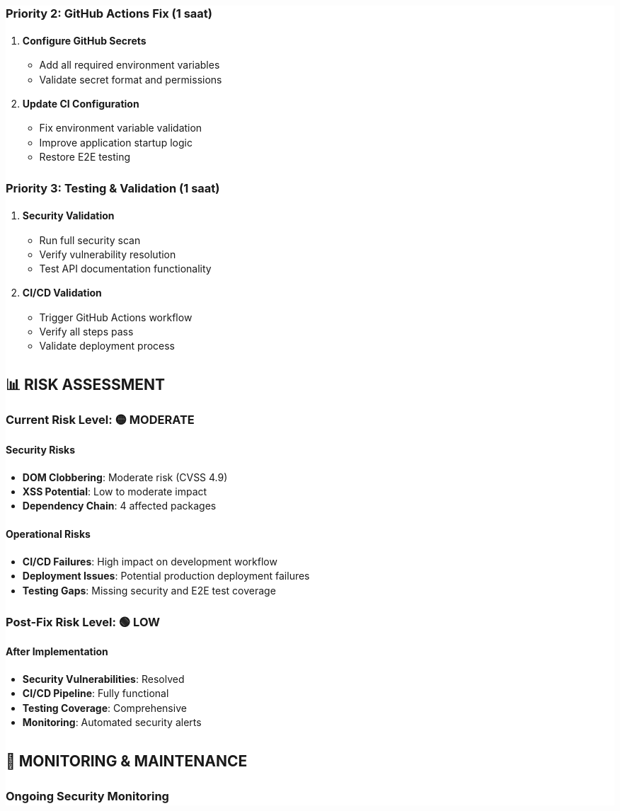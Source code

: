 ### **Priority 2: GitHub Actions Fix (1 saat)**

1. **Configure GitHub Secrets**
   - Add all required environment variables
   - Validate secret format and permissions

2. **Update CI Configuration**
   - Fix environment variable validation
   - Improve application startup logic
   - Restore E2E testing

### **Priority 3: Testing & Validation (1 saat)**

1. **Security Validation**
   - Run full security scan
   - Verify vulnerability resolution
   - Test API documentation functionality

2. **CI/CD Validation**
   - Trigger GitHub Actions workflow
   - Verify all steps pass
   - Validate deployment process

## 📊 RISK ASSESSMENT

### **Current Risk Level: 🟡 MODERATE**

#### **Security Risks**

- **DOM Clobbering**: Moderate risk (CVSS 4.9)
- **XSS Potential**: Low to moderate impact
- **Dependency Chain**: 4 affected packages

#### **Operational Risks**

- **CI/CD Failures**: High impact on development workflow
- **Deployment Issues**: Potential production deployment failures
- **Testing Gaps**: Missing security and E2E test coverage

### **Post-Fix Risk Level: 🟢 LOW**

#### **After Implementation**

- **Security Vulnerabilities**: Resolved
- **CI/CD Pipeline**: Fully functional
- **Testing Coverage**: Comprehensive
- **Monitoring**: Automated security alerts

## 🔄 MONITORING & MAINTENANCE

### **Ongoing Security Monitoring**
